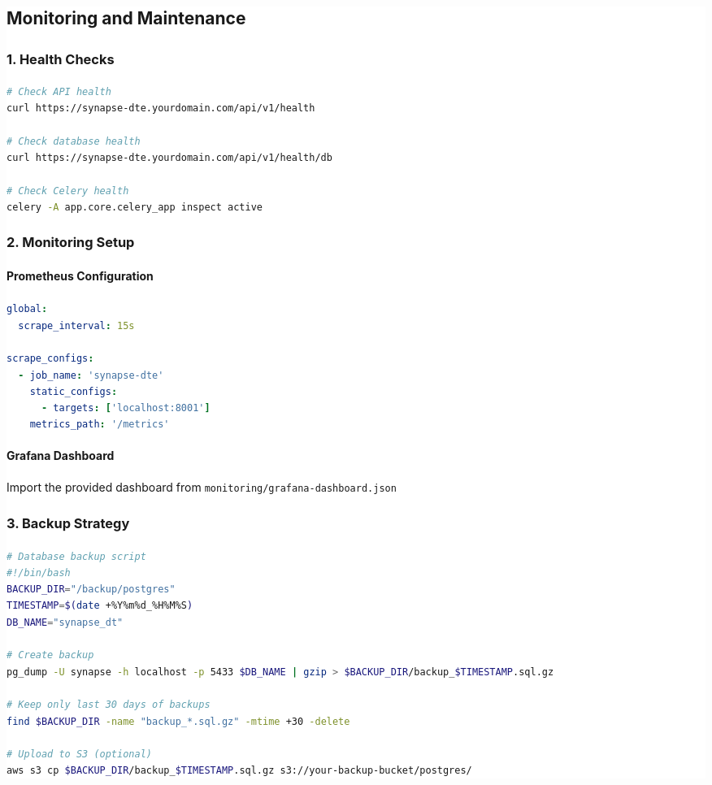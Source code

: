 ## Monitoring and Maintenance

### 1. Health Checks

```bash
# Check API health
curl https://synapse-dte.yourdomain.com/api/v1/health

# Check database health
curl https://synapse-dte.yourdomain.com/api/v1/health/db

# Check Celery health
celery -A app.core.celery_app inspect active
```

### 2. Monitoring Setup

#### Prometheus Configuration

```yaml
global:
  scrape_interval: 15s

scrape_configs:
  - job_name: 'synapse-dte'
    static_configs:
      - targets: ['localhost:8001']
    metrics_path: '/metrics'
```

#### Grafana Dashboard

Import the provided dashboard from `monitoring/grafana-dashboard.json`

### 3. Backup Strategy

```bash
# Database backup script
#!/bin/bash
BACKUP_DIR="/backup/postgres"
TIMESTAMP=$(date +%Y%m%d_%H%M%S)
DB_NAME="synapse_dt"

# Create backup
pg_dump -U synapse -h localhost -p 5433 $DB_NAME | gzip > $BACKUP_DIR/backup_$TIMESTAMP.sql.gz

# Keep only last 30 days of backups
find $BACKUP_DIR -name "backup_*.sql.gz" -mtime +30 -delete

# Upload to S3 (optional)
aws s3 cp $BACKUP_DIR/backup_$TIMESTAMP.sql.gz s3://your-backup-bucket/postgres/
```
